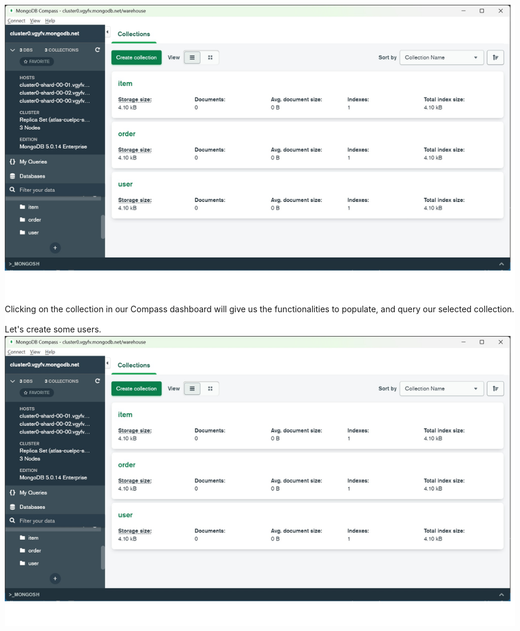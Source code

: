 ![Step8](./img/step8.jpg)

Clicking on the collection in our Compass dashboard will give us the functionalities to populate, and query our selected collection.

Let's create some users.
![Step9](./img/step8.jpg)
